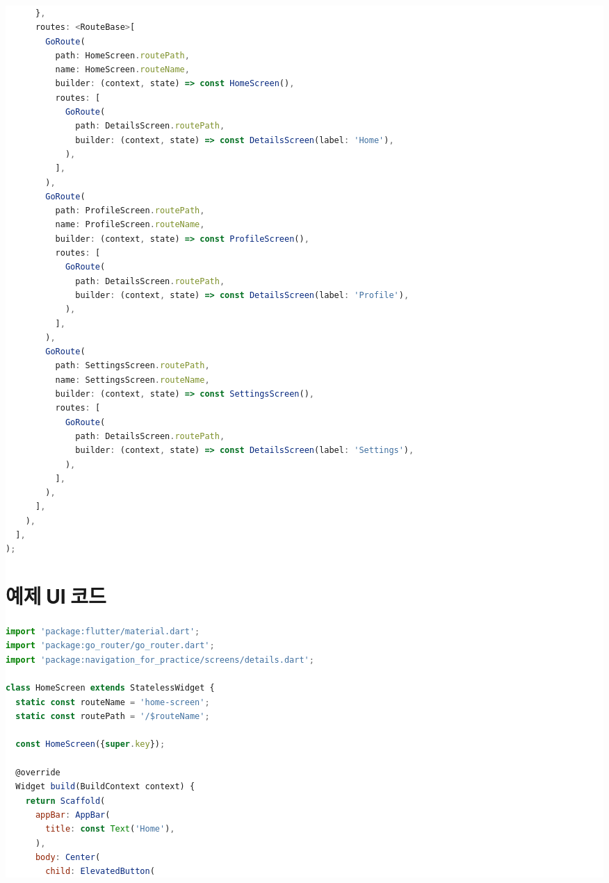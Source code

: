 ```js
      },
      routes: <RouteBase>[
        GoRoute(
          path: HomeScreen.routePath,
          name: HomeScreen.routeName,
          builder: (context, state) => const HomeScreen(),
          routes: [
            GoRoute(
              path: DetailsScreen.routePath,
              builder: (context, state) => const DetailsScreen(label: 'Home'),
            ),
          ],
        ),
        GoRoute(
          path: ProfileScreen.routePath,
          name: ProfileScreen.routeName,
          builder: (context, state) => const ProfileScreen(),
          routes: [
            GoRoute(
              path: DetailsScreen.routePath,
              builder: (context, state) => const DetailsScreen(label: 'Profile'),
            ),
          ],
        ),
        GoRoute(
          path: SettingsScreen.routePath,
          name: SettingsScreen.routeName,
          builder: (context, state) => const SettingsScreen(),
          routes: [
            GoRoute(
              path: DetailsScreen.routePath,
              builder: (context, state) => const DetailsScreen(label: 'Settings'),
            ),
          ],
        ),
      ],
    ),
  ],
);
```

# 예제 UI 코드

```js
import 'package:flutter/material.dart';
import 'package:go_router/go_router.dart';
import 'package:navigation_for_practice/screens/details.dart';

class HomeScreen extends StatelessWidget {
  static const routeName = 'home-screen';
  static const routePath = '/$routeName';

  const HomeScreen({super.key});

  @override
  Widget build(BuildContext context) {
    return Scaffold(
      appBar: AppBar(
        title: const Text('Home'),
      ),
      body: Center(
        child: ElevatedButton(
```